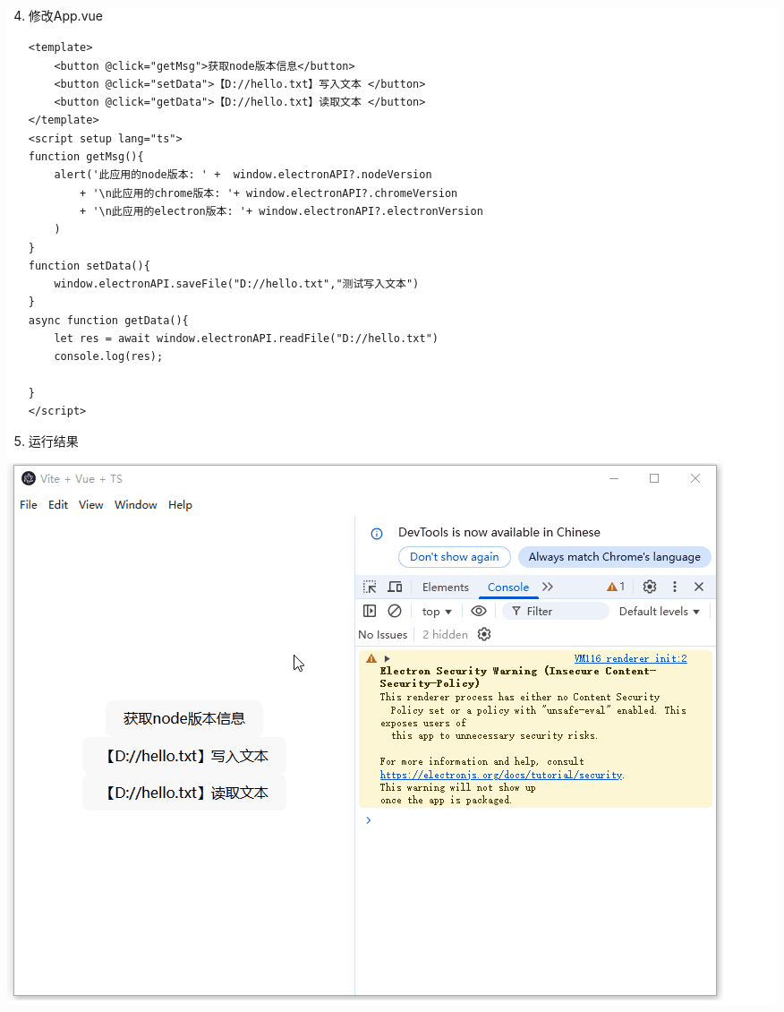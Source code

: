 4. 修改App.vue

    ```vue
    <template>
        <button @click="getMsg">获取node版本信息</button>
        <button @click="setData">【D://hello.txt】写入文本 </button>
        <button @click="getData">【D://hello.txt】读取文本 </button>
    </template>
    <script setup lang="ts">
    function getMsg(){
        alert('此应用的node版本: ' +  window.electronAPI?.nodeVersion
            + '\n此应用的chrome版本: '+ window.electronAPI?.chromeVersion 
            + '\n此应用的electron版本: '+ window.electronAPI?.electronVersion 
        )
    }
    function setData(){
        window.electronAPI.saveFile("D://hello.txt","测试写入文本")
    }
    async function getData(){
        let res = await window.electronAPI.readFile("D://hello.txt")
        console.log(res);
        
    }
    </script>
    ```

5. 运行结果

  ![](/application/electron/base/035.gif)